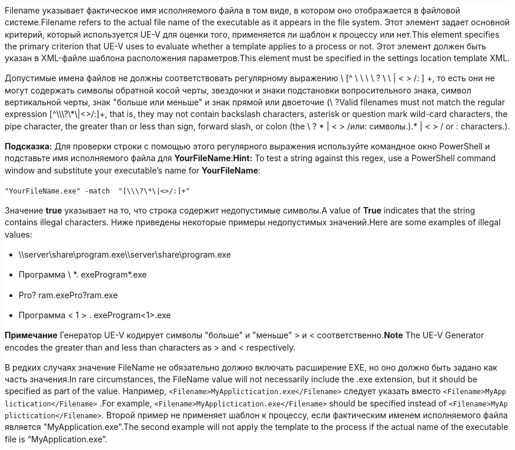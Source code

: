<span data-ttu-id="95516-276">Filename указывает фактическое имя исполняемого файла в том виде, в котором оно отображается в файловой системе.</span><span class="sxs-lookup"><span data-stu-id="95516-276">Filename refers to the actual file name of the executable as it appears in the file system.</span></span> <span data-ttu-id="95516-277">Этот элемент задает основной критерий, который используется UE-V для оценки того, применяется ли шаблон к процессу или нет.</span><span class="sxs-lookup"><span data-stu-id="95516-277">This element specifies the primary criterion that UE-V uses to evaluate whether a template applies to a process or not.</span></span> <span data-ttu-id="95516-278">Этот элемент должен быть указан в XML-файле шаблона расположения параметров.</span><span class="sxs-lookup"><span data-stu-id="95516-278">This element must be specified in the settings location template XML.</span></span>

<span data-ttu-id="95516-279">Допустимые имена файлов не должны соответствовать регулярному выражению \ [^ \ \ \ \ \? \ \ | &lt; &gt; /: \] +, то есть они не могут содержать символы обратной косой черты, звездочки и знаки подстановки вопросительного знака, символ вертикальной черты, знак "больше или меньше" и знак прямой или двоеточие (\ \?</span><span class="sxs-lookup"><span data-stu-id="95516-279">Valid filenames must not match the regular expression \[^\\\\\\?\\\*\\|&lt;&gt;/:\]+, that is, they may not contain backslash characters, asterisk or question mark wild-card characters, the pipe character, the greater than or less than sign, forward slash, or colon (the \\ ?</span></span> <span data-ttu-id="95516-280">\* | &lt; &gt; /или: символы.).</span><span class="sxs-lookup"><span data-stu-id="95516-280">\* | &lt; &gt; / or : characters.).</span></span>

<span data-ttu-id="95516-281">**Подсказка:** Для проверки строки с помощью этого регулярного выражения используйте командное окно PowerShell и подставьте имя исполняемого файла для **YourFileName**:</span><span class="sxs-lookup"><span data-stu-id="95516-281">**Hint:** To test a string against this regex, use a PowerShell command window and substitute your executable’s name for **YourFileName**:</span></span>

`"YourFileName.exe" -match  "[\\\?\*\|<>/:]+"`

<span data-ttu-id="95516-282">Значение **true** указывает на то, что строка содержит недопустимые символы.</span><span class="sxs-lookup"><span data-stu-id="95516-282">A value of **True** indicates that the string contains illegal characters.</span></span> <span data-ttu-id="95516-283">Ниже приведены некоторые примеры недопустимых значений.</span><span class="sxs-lookup"><span data-stu-id="95516-283">Here are some examples of illegal values:</span></span>

-   <span data-ttu-id="95516-284">\\\\server\\share\\program.exe</span><span class="sxs-lookup"><span data-stu-id="95516-284">\\\\server\\share\\program.exe</span></span>

-   <span data-ttu-id="95516-285">Программа \ \*. exe</span><span class="sxs-lookup"><span data-stu-id="95516-285">Program\*.exe</span></span>

-   <span data-ttu-id="95516-286">Pro? ram.exe</span><span class="sxs-lookup"><span data-stu-id="95516-286">Pro?ram.exe</span></span>

-   <span data-ttu-id="95516-287">Программа &lt; 1 &gt; . exe</span><span class="sxs-lookup"><span data-stu-id="95516-287">Program&lt;1&gt;.exe</span></span>

<span data-ttu-id="95516-288">**Примечание**  Генератор UE-V кодирует символы "больше" и "меньше" &gt; и &lt; соответственно.</span><span class="sxs-lookup"><span data-stu-id="95516-288">**Note** The UE-V Generator encodes the greater than and less than characters as &gt; and &lt; respectively.</span></span>

 

<span data-ttu-id="95516-289">В редких случаях значение FileName не обязательно должно включать расширение EXE, но оно должно быть задано как часть значения.</span><span class="sxs-lookup"><span data-stu-id="95516-289">In rare circumstances, the FileName value will not necessarily include the .exe extension, but it should be specified as part of the value.</span></span> <span data-ttu-id="95516-290">Например, `<Filename>MyApplictication.exe</Filename>` следует указать вместо `<Filename>MyApplictication</Filename>` .</span><span class="sxs-lookup"><span data-stu-id="95516-290">For example, `<Filename>MyApplictication.exe</Filename>` should be specified instead of `<Filename>MyApplictication</Filename>`.</span></span> <span data-ttu-id="95516-291">Второй пример не применяет шаблон к процессу, если фактическим именем исполняемого файла является "MyApplication.exe".</span><span class="sxs-lookup"><span data-stu-id="95516-291">The second example will not apply the template to the process if the actual name of the executable file is “MyApplication.exe”.</span></span>

